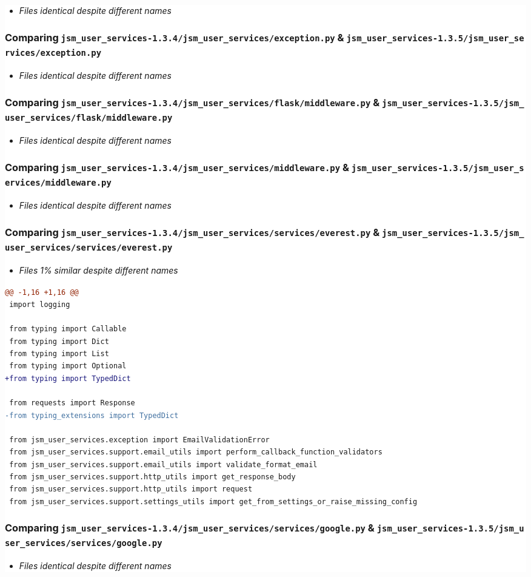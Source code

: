 * *Files identical despite different names*

### Comparing `jsm_user_services-1.3.4/jsm_user_services/exception.py` & `jsm_user_services-1.3.5/jsm_user_services/exception.py`

 * *Files identical despite different names*

### Comparing `jsm_user_services-1.3.4/jsm_user_services/flask/middleware.py` & `jsm_user_services-1.3.5/jsm_user_services/flask/middleware.py`

 * *Files identical despite different names*

### Comparing `jsm_user_services-1.3.4/jsm_user_services/middleware.py` & `jsm_user_services-1.3.5/jsm_user_services/middleware.py`

 * *Files identical despite different names*

### Comparing `jsm_user_services-1.3.4/jsm_user_services/services/everest.py` & `jsm_user_services-1.3.5/jsm_user_services/services/everest.py`

 * *Files 1% similar despite different names*

```diff
@@ -1,16 +1,16 @@
 import logging
 
 from typing import Callable
 from typing import Dict
 from typing import List
 from typing import Optional
+from typing import TypedDict
 
 from requests import Response
-from typing_extensions import TypedDict
 
 from jsm_user_services.exception import EmailValidationError
 from jsm_user_services.support.email_utils import perform_callback_function_validators
 from jsm_user_services.support.email_utils import validate_format_email
 from jsm_user_services.support.http_utils import get_response_body
 from jsm_user_services.support.http_utils import request
 from jsm_user_services.support.settings_utils import get_from_settings_or_raise_missing_config
```

### Comparing `jsm_user_services-1.3.4/jsm_user_services/services/google.py` & `jsm_user_services-1.3.5/jsm_user_services/services/google.py`

 * *Files identical despite different names*
